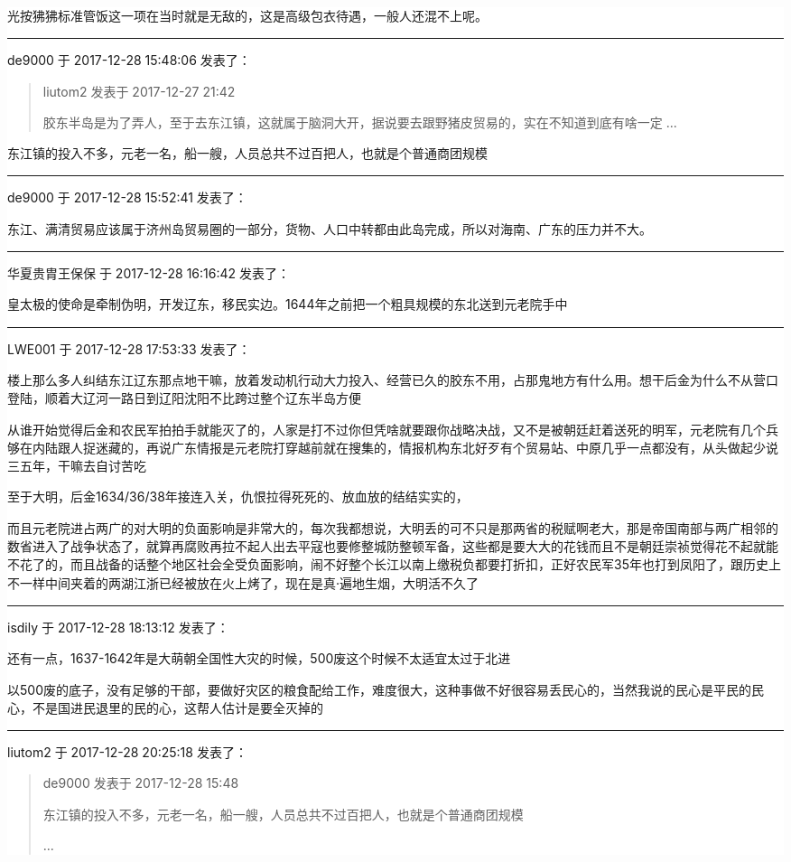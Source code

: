 

光按狒狒标准管饭这一项在当时就是无敌的，这是高级包衣待遇，一般人还混不上呢。

---------

de9000 于 2017-12-28 15:48:06 发表了：

> liutom2 发表于 2017-12-27 21:42
> 
> 胶东半岛是为了弄人，至于去东江镇，这就属于脑洞大开，据说要去跟野猪皮贸易的，实在不知道到底有啥一定 ...



东江镇的投入不多，元老一名，船一艘，人员总共不过百把人，也就是个普通商团规模

---------

de9000 于 2017-12-28 15:52:41 发表了：

东江、满清贸易应该属于济州岛贸易圈的一部分，货物、人口中转都由此岛完成，所以对海南、广东的压力并不大。

---------

华夏贵胄王保保 于 2017-12-28 16:16:42 发表了：

皇太极的使命是牵制伪明，开发辽东，移民实边。1644年之前把一个粗具规模的东北送到元老院手中

---------

LWE001 于 2017-12-28 17:53:33 发表了：

楼上那么多人纠结东江辽东那点地干嘛，放着发动机行动大力投入、经营已久的胶东不用，占那鬼地方有什么用。想干后金为什么不从营口登陆，顺着大辽河一路日到辽阳沈阳不比跨过整个辽东半岛方便

从谁开始觉得后金和农民军拍拍手就能灭了的，人家是打不过你但凭啥就要跟你战略决战，又不是被朝廷赶着送死的明军，元老院有几个兵够在内陆跟人捉迷藏的，再说广东情报是元老院打穿越前就在搜集的，情报机构东北好歹有个贸易站、中原几乎一点都没有，从头做起少说三五年，干嘛去自讨苦吃

至于大明，后金1634/36/38年接连入关，仇恨拉得死死的、放血放的结结实实的，

而且元老院进占两广的对大明的负面影响是非常大的，每次我都想说，大明丢的可不只是那两省的税赋啊老大，那是帝国南部与两广相邻的数省进入了战争状态了，就算再腐败再拉不起人出去平寇也要修整城防整顿军备，这些都是要大大的花钱而且不是朝廷崇祯觉得花不起就能不花了的，而且战备的话整个地区社会全受负面影响，闹不好整个长江以南上缴税负都要打折扣，正好农民军35年也打到凤阳了，跟历史上不一样中间夹着的两湖江浙已经被放在火上烤了，现在是真·遍地生烟，大明活不久了

---------

isdily 于 2017-12-28 18:13:12 发表了：

还有一点，1637-1642年是大萌朝全国性大灾的时候，500废这个时候不太适宜太过于北进

以500废的底子，没有足够的干部，要做好灾区的粮食配给工作，难度很大，这种事做不好很容易丢民心的，当然我说的民心是平民的民心，不是国进民退里的民的心，这帮人估计是要全灭掉的

---------

liutom2 于 2017-12-28 20:25:18 发表了：

> de9000 发表于 2017-12-28 15:48
> 
> 东江镇的投入不多，元老一名，船一艘，人员总共不过百把人，也就是个普通商团规模
> 
> ...


